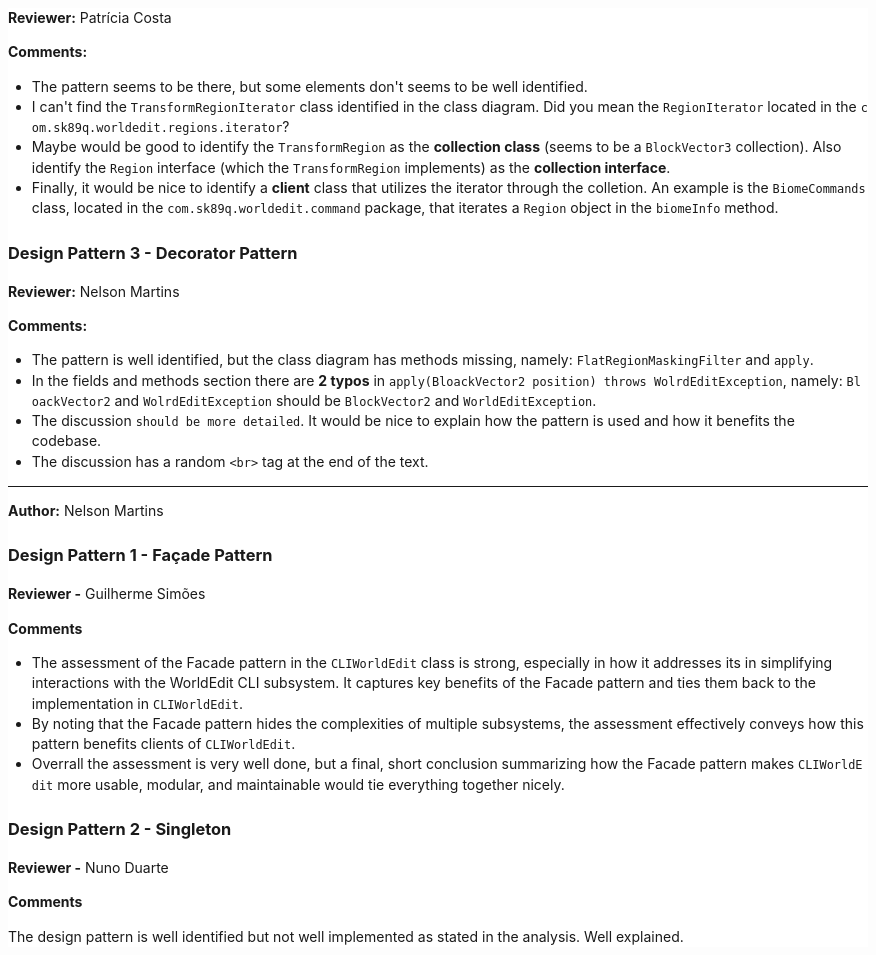 **Reviewer:** Patrícia Costa

**Comments:**

- The pattern seems to be there, but some elements don't seems to be well identified.
- I can't find the `TransformRegionIterator` class identified in the class diagram. Did you mean the `RegionIterator` located in the `com.sk89q.worldedit.regions.iterator`?
- Maybe would be good to identify the `TransformRegion` as the **collection class** (seems to be a `BlockVector3` collection). Also identify the `Region` interface (which the `TransformRegion` implements) as the **collection interface**.
- Finally, it would be nice to identify a **client** class that utilizes the iterator through the colletion. An example is the `BiomeCommands` class, located in the `com.sk89q.worldedit.command` package, that iterates a `Region` object in the `biomeInfo` method.

### Design Pattern 3 - Decorator Pattern

**Reviewer:** Nelson Martins

**Comments:**

- The pattern is well identified, but the class diagram has methods missing, namely: `FlatRegionMaskingFilter` and `apply`.
- In the fields and methods section there are **2 typos** in `apply(BloackVector2 position) throws WolrdEditException`,
  namely: `BloackVector2` and `WolrdEditException` should be `BlockVector2` and `WorldEditException`.
- The discussion `should be more detailed`. It would be nice to explain how the pattern is used and
  how it benefits the codebase.
- The discussion has a random `<br>` tag at the end of the text.

---

**Author:** Nelson Martins

### Design Pattern 1 - Façade Pattern

**Reviewer -** Guilherme Simões

**Comments**
  - The assessment of the Facade pattern in the `CLIWorldEdit` class is strong, especially in how it addresses its in simplifying interactions with the WorldEdit CLI subsystem. It captures key benefits of the Facade pattern and ties them back to the implementation in `CLIWorldEdit`.
  - By noting that the Facade pattern hides the complexities of multiple subsystems, the assessment effectively conveys how this pattern benefits clients of `CLIWorldEdit`.
  - Overrall the assessment is very well done, but a final, short conclusion summarizing how the Facade pattern makes `CLIWorldEdit` more usable, modular, and maintainable would tie everything together nicely.


### Design Pattern 2 - Singleton

**Reviewer -** Nuno Duarte

**Comments**

The design pattern is well identified but not well implemented as stated in the analysis. Well explained.
